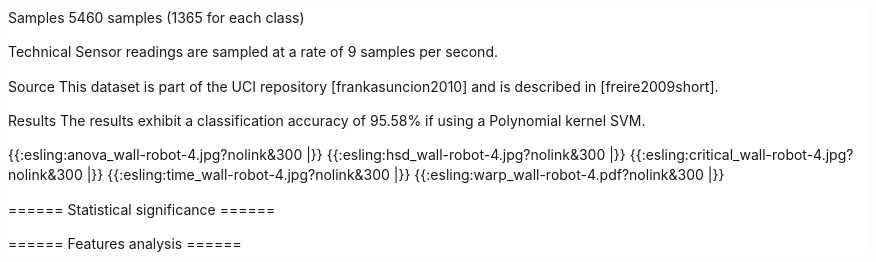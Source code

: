 Samples 5460 samples (1365 for each class)

Technical Sensor readings are sampled at a rate of 9 samples per second.

Source This dataset is part of the UCI repository [frankasuncion2010] and is described in [freire2009short].

Results The results exhibit a classification accuracy of 95.58% if using a Polynomial kernel SVM.


{{:esling:anova_wall-robot-4.jpg?nolink&300 |}} {{:esling:hsd_wall-robot-4.jpg?nolink&300 |}} 
{{:esling:critical_wall-robot-4.jpg?nolink&300 |}} 
{{:esling:time_wall-robot-4.jpg?nolink&300 |}} {{:esling:warp_wall-robot-4.pdf?nolink&300 |}}

====== Statistical significance ======

====== Features analysis ======
